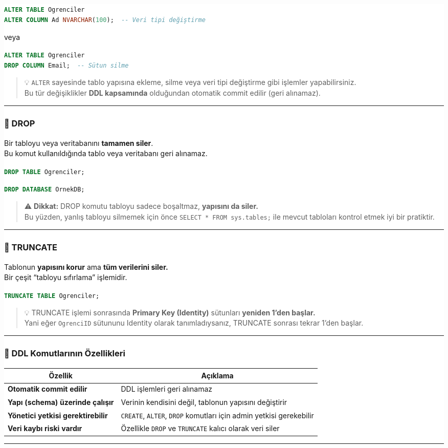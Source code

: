 ```sql
ALTER TABLE Ogrenciler
ALTER COLUMN Ad NVARCHAR(100);  -- Veri tipi değiştirme
```

veya

```sql
ALTER TABLE Ogrenciler
DROP COLUMN Email;  -- Sütun silme
```

> 💡 `ALTER` sayesinde tablo yapısına ekleme, silme veya veri tipi değiştirme gibi işlemler yapabilirsiniz.  
> Bu tür değişiklikler **DDL kapsamında** olduğundan otomatik commit edilir (geri alınamaz).

---

### 🔹 DROP
Bir tabloyu veya veritabanını **tamamen siler**.  
Bu komut kullanıldığında tablo veya veritabanı geri alınamaz.

```sql
DROP TABLE Ogrenciler;
```

```sql
DROP DATABASE OrnekDB;
```

> ⚠️ **Dikkat:** DROP komutu tabloyu sadece boşaltmaz, **yapısını da siler.**  
> Bu yüzden, yanlış tabloyu silmemek için önce `SELECT * FROM sys.tables;` ile mevcut tabloları kontrol etmek iyi bir pratiktir.

---

### 🔹 TRUNCATE
Tablonun **yapısını korur** ama **tüm verilerini siler.**  
Bir çeşit “tabloyu sıfırlama” işlemidir.

```sql
TRUNCATE TABLE Ogrenciler;
```

> 💡 TRUNCATE işlemi sonrasında **Primary Key (Identity)** sütunları **yeniden 1’den başlar.**  
> Yani eğer `OgrenciID` sütununu Identity olarak tanımladıysanız, TRUNCATE sonrası tekrar 1’den başlar.

---

### 🔹 DDL Komutlarının Özellikleri

| Özellik | Açıklama |
|----------|-----------|
| **Otomatik commit edilir** | DDL işlemleri geri alınamaz |
| **Yapı (schema) üzerinde çalışır** | Verinin kendisini değil, tablonun yapısını değiştirir |
| **Yönetici yetkisi gerektirebilir** | `CREATE`, `ALTER`, `DROP` komutları için admin yetkisi gerekebilir |
| **Veri kaybı riski vardır** | Özellikle `DROP` ve `TRUNCATE` kalıcı olarak veri siler |

---